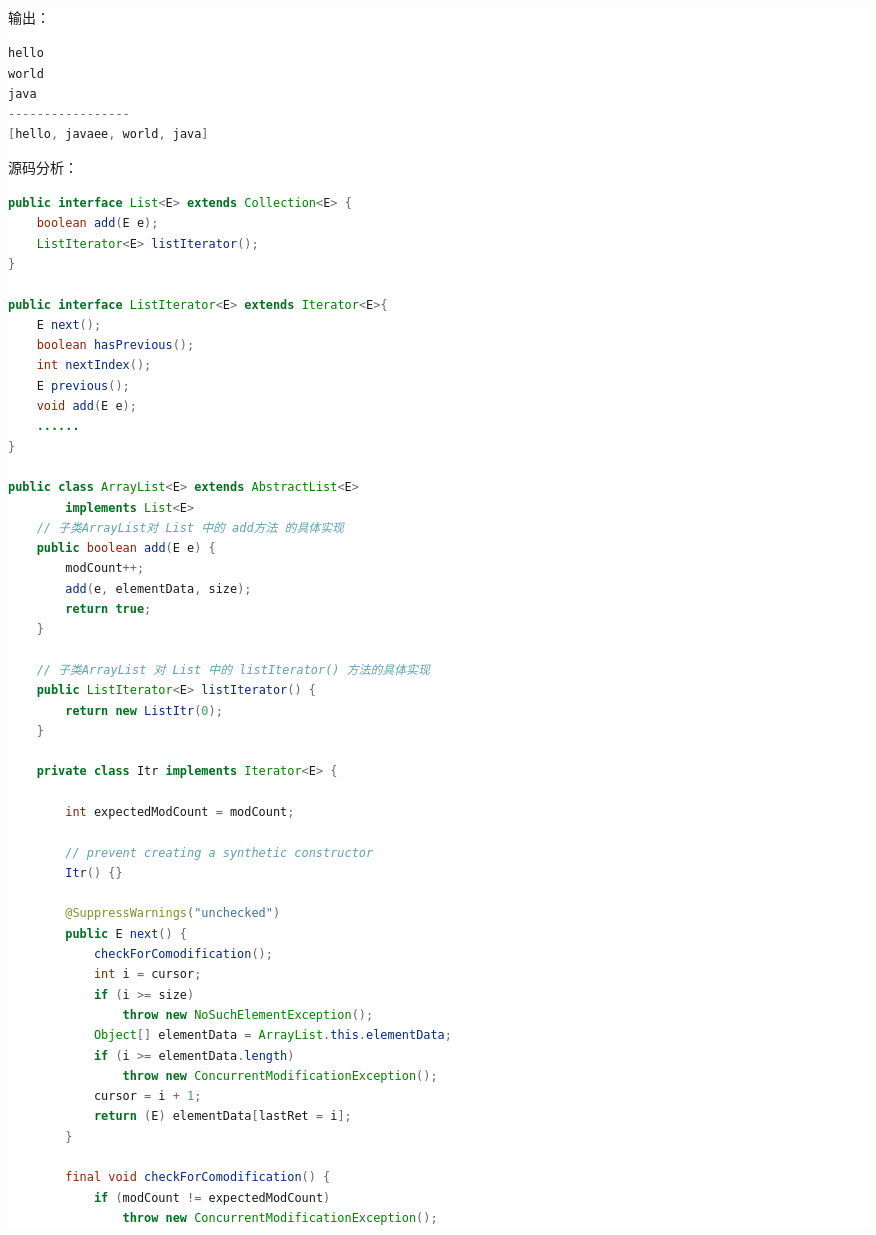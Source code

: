 输出：

```java
hello
world
java
-----------------
[hello, javaee, world, java]
```



源码分析：

```java
public interface List<E> extends Collection<E> {
    boolean add(E e);
    ListIterator<E> listIterator();
}

public interface ListIterator<E> extends Iterator<E>{
    E next();
    boolean hasPrevious();
    int nextIndex();
    E previous();
    void add(E e);
    ......
}

public class ArrayList<E> extends AbstractList<E>
        implements List<E>
    // 子类ArrayList对 List 中的 add方法 的具体实现
    public boolean add(E e) {
        modCount++;
        add(e, elementData, size);
        return true;
    }

	// 子类ArrayList 对 List 中的 listIterator() 方法的具体实现
	public ListIterator<E> listIterator() {
        return new ListItr(0);
    }
	
	private class Itr implements Iterator<E> {
        
        int expectedModCount = modCount;

        // prevent creating a synthetic constructor
        Itr() {}

        @SuppressWarnings("unchecked")
        public E next() {
            checkForComodification();
            int i = cursor;
            if (i >= size)
                throw new NoSuchElementException();
            Object[] elementData = ArrayList.this.elementData;
            if (i >= elementData.length)
                throw new ConcurrentModificationException();
            cursor = i + 1;
            return (E) elementData[lastRet = i];
        }    

        final void checkForComodification() {
            if (modCount != expectedModCount)
                throw new ConcurrentModificationException();
```